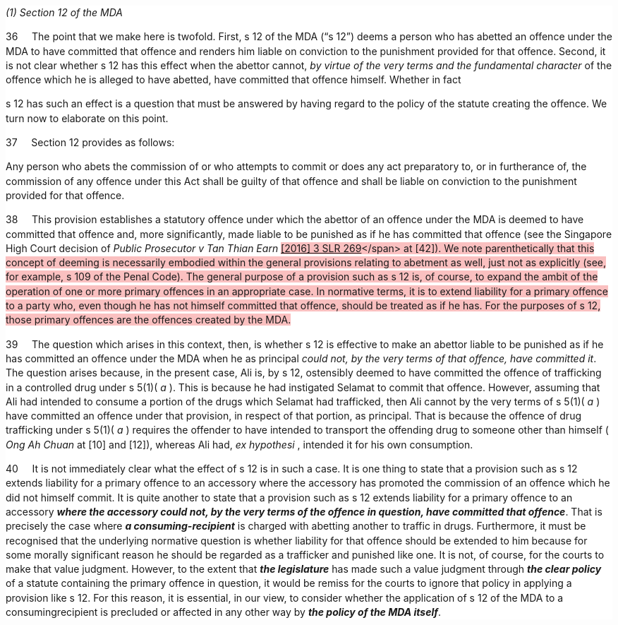 _(1) Section 12 of the MDA_ 

36     The point that we make here is twofold. First, s 12 of the MDA (“s 12”) deems a person who has abetted an offence under the MDA to have committed that offence and renders him liable on conviction to the punishment provided for that offence. Second, it is not clear whether s 12 has this effect when the abettor cannot, _by virtue of the very terms and the fundamental character_ of the offence which he is alleged to have abetted, have committed that offence himself. Whether in fact 


s 12 has such an effect is a question that must be answered by having regard to the policy of the statute creating the offence. We turn now to elaborate on this point. 

37     Section 12 provides as follows: 

 Any person who abets the commission of or who attempts to commit or does any act preparatory to, or in furtherance of, the commission of any offence under this Act shall be guilty of that offence and shall be liable on conviction to the punishment provided for that offence. 

38     This provision establishes a statutory offence under which the abettor of an offence under the MDA is deemed to have committed that offence and, more significantly, made liable to be punished as if he has committed that offence (see the Singapore High Court decision of _Public Prosecutor v Tan Thian Earn_ <span style="background-color: #FAC0C0">[[2016] 3 SLR 269]("https://www.open.gov.sg")</span> at [42]). We note parenthetically that this concept of deeming is necessarily embodied within the general provisions relating to abetment as well, just not as explicitly (see, for example, s 109 of the Penal Code). The general purpose of a provision such as s 12 is, of course, to expand the ambit of the operation of one or more primary offences in an appropriate case. In normative terms, it is to extend liability for a primary offence to a party who, even though he has not himself committed that offence, should be treated as if he has. For the purposes of s 12, those primary offences are the offences created by the MDA. 

39     The question which arises in this context, then, is whether s 12 is effective to make an abettor liable to be punished as if he has committed an offence under the MDA when he as principal _could not, by the very terms of that offence, have committed it_. The question arises because, in the present case, Ali is, by s 12, ostensibly deemed to have committed the offence of trafficking in a controlled drug under s 5(1)( _a_ ). This is because he had instigated Selamat to commit that offence. However, assuming that Ali had intended to consume a portion of the drugs which Selamat had trafficked, then Ali cannot by the very terms of s 5(1)( _a_ ) have committed an offence under that provision, in respect of that portion, as principal. That is because the offence of drug trafficking under s 5(1)( _a_ ) requires the offender to have intended to transport the offending drug to someone other than himself ( _Ong Ah Chuan_ at [10] and [12]), whereas Ali had, _ex hypothesi_ , intended it for his own consumption. 

40     It is not immediately clear what the effect of s 12 is in such a case. It is one thing to state that a provision such as s 12 extends liability for a primary offence to an accessory where the accessory has promoted the commission of an offence which he did not himself commit. It is quite another to state that a provision such as s 12 extends liability for a primary offence to an accessory **_where the accessory could not, by the very terms of the offence in question, have committed that offence_**. That is precisely the case where **_a consuming-recipient_** is charged with abetting another to traffic in drugs. Furthermore, it must be recognised that the underlying normative question is whether liability for that offence should be extended to him because for some morally significant reason he should be regarded as a trafficker and punished like one. It is not, of course, for the courts to make that value judgment. However, to the extent that **_the legislature_** has made such a value judgment through **_the clear policy_** of a statute containing the primary offence in question, it would be remiss for the courts to ignore that policy in applying a provision like s 12. For this reason, it is essential, in our view, to consider whether the application of s 12 of the MDA to a consumingrecipient is precluded or affected in any other way by **_the policy of the MDA itself_**. 
